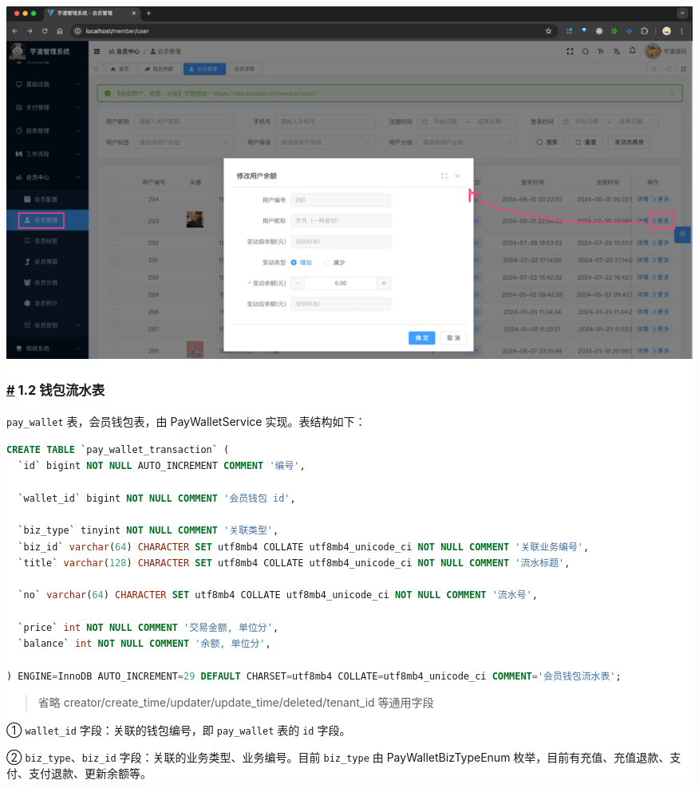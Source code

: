 ![修改余额](./static/修改余额.png)

### [#](#_1-2-钱包流水表) 1.2 钱包流水表

`pay_wallet` 表，会员钱包表，由 PayWalletService 实现。表结构如下：

```sql
CREATE TABLE `pay_wallet_transaction` (
  `id` bigint NOT NULL AUTO_INCREMENT COMMENT '编号',

  `wallet_id` bigint NOT NULL COMMENT '会员钱包 id',
  
  `biz_type` tinyint NOT NULL COMMENT '关联类型',
  `biz_id` varchar(64) CHARACTER SET utf8mb4 COLLATE utf8mb4_unicode_ci NOT NULL COMMENT '关联业务编号',
  `title` varchar(128) CHARACTER SET utf8mb4 COLLATE utf8mb4_unicode_ci NOT NULL COMMENT '流水标题',
  
  `no` varchar(64) CHARACTER SET utf8mb4 COLLATE utf8mb4_unicode_ci NOT NULL COMMENT '流水号',
    
  `price` int NOT NULL COMMENT '交易金额, 单位分',
  `balance` int NOT NULL COMMENT '余额, 单位分',

) ENGINE=InnoDB AUTO_INCREMENT=29 DEFAULT CHARSET=utf8mb4 COLLATE=utf8mb4_unicode_ci COMMENT='会员钱包流水表';

```

> 省略 creator/create\_time/updater/update\_time/deleted/tenant\_id 等通用字段

① `wallet_id` 字段：关联的钱包编号，即 `pay_wallet` 表的 `id` 字段。

② `biz_type`、`biz_id` 字段：关联的业务类型、业务编号。目前 `biz_type` 由 PayWalletBizTypeEnum 枚举，目前有充值、充值退款、支付、支付退款、更新余额等。
